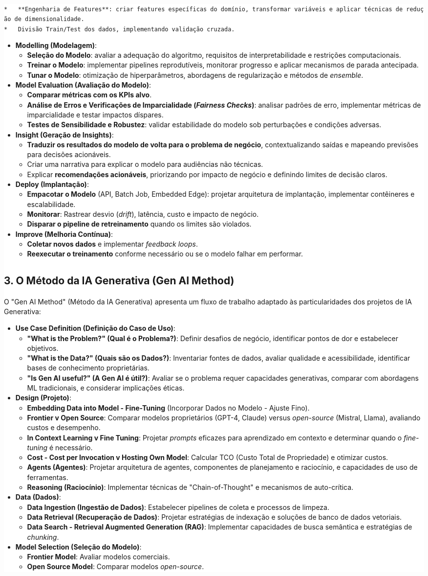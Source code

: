     *   **Engenharia de Features**: criar features específicas do domínio, transformar variáveis e aplicar técnicas de redução de dimensionalidade.
    *   Divisão Train/Test dos dados, implementando validação cruzada.
*   **Modelling (Modelagem)**:
    *   **Seleção do Modelo**: avaliar a adequação do algoritmo, requisitos de interpretabilidade e restrições computacionais.
    *   **Treinar o Modelo**: implementar pipelines reprodutíveis, monitorar progresso e aplicar mecanismos de parada antecipada.
    *   **Tunar o Modelo**: otimização de hiperparâmetros, abordagens de regularização e métodos de *ensemble*.
*   **Model Evaluation (Avaliação do Modelo)**:
    *   **Comparar métricas com os KPIs alvo**.
    *   **Análise de Erros e Verificações de Imparcialidade (*Fairness Checks*)**: analisar padrões de erro, implementar métricas de imparcialidade e testar impactos díspares.
    *   **Testes de Sensibilidade e Robustez**: validar estabilidade do modelo sob perturbações e condições adversas.
*   **Insight (Geração de Insights)**:
    *   **Traduzir os resultados do modelo de volta para o problema de negócio**, contextualizando saídas e mapeando previsões para decisões acionáveis.
    *   Criar uma narrativa para explicar o modelo para audiências não técnicas.
    *   Explicar **recomendações acionáveis**, priorizando por impacto de negócio e definindo limites de decisão claros.
*   **Deploy (Implantação)**:
    *   **Empacotar o Modelo** (API, Batch Job, Embedded Edge): projetar arquitetura de implantação, implementar contêineres e escalabilidade.
    *   **Monitorar**: Rastrear desvio (*drift*), latência, custo e impacto de negócio.
    *   **Disparar o pipeline de retreinamento** quando os limites são violados.
*   **Improve (Melhoria Contínua)**:
    *   **Coletar novos dados** e implementar *feedback loops*.
    *   **Reexecutar o treinamento** conforme necessário ou se o modelo falhar em performar.

## 3. O Método da IA Generativa (Gen AI Method)

O "Gen AI Method" (Método da IA Generativa) apresenta um fluxo de trabalho adaptado às particularidades dos projetos de IA Generativa:

*   **Use Case Definition (Definição do Caso de Uso)**:
    *   **"What is the Problem?" (Qual é o Problema?)**: Definir desafios de negócio, identificar pontos de dor e estabelecer objetivos.
    *   **"What is the Data?" (Quais são os Dados?)**: Inventariar fontes de dados, avaliar qualidade e acessibilidade, identificar bases de conhecimento proprietárias.
    *   **"Is Gen AI useful?" (A Gen AI é útil?)**: Avaliar se o problema requer capacidades generativas, comparar com abordagens ML tradicionais, e considerar implicações éticas.
*   **Design (Projeto)**:
    *   **Embedding Data into Model - Fine-Tuning** (Incorporar Dados no Modelo - Ajuste Fino).
    *   **Frontier v Open Source**: Comparar modelos proprietários (GPT-4, Claude) versus *open-source* (Mistral, Llama), avaliando custos e desempenho.
    *   **In Context Learning v Fine Tuning**: Projetar *prompts* eficazes para aprendizado em contexto e determinar quando o *fine-tuning* é necessário.
    *   **Cost - Cost per Invocation v Hosting Own Model**: Calcular TCO (Custo Total de Propriedade) e otimizar custos.
    *   **Agents (Agentes)**: Projetar arquitetura de agentes, componentes de planejamento e raciocínio, e capacidades de uso de ferramentas.
    *   **Reasoning (Raciocínio)**: Implementar técnicas de "Chain-of-Thought" e mecanismos de auto-crítica.
*   **Data (Dados)**:
    *   **Data Ingestion (Ingestão de Dados)**: Estabelecer pipelines de coleta e processos de limpeza.
    *   **Data Retrieval (Recuperação de Dados)**: Projetar estratégias de indexação e soluções de banco de dados vetoriais.
    *   **Data Search - Retrieval Augmented Generation (RAG)**: Implementar capacidades de busca semântica e estratégias de *chunking*.
*   **Model Selection (Seleção do Modelo)**:
    *   **Frontier Model**: Avaliar modelos comerciais.
    *   **Open Source Model**: Comparar modelos *open-source*.